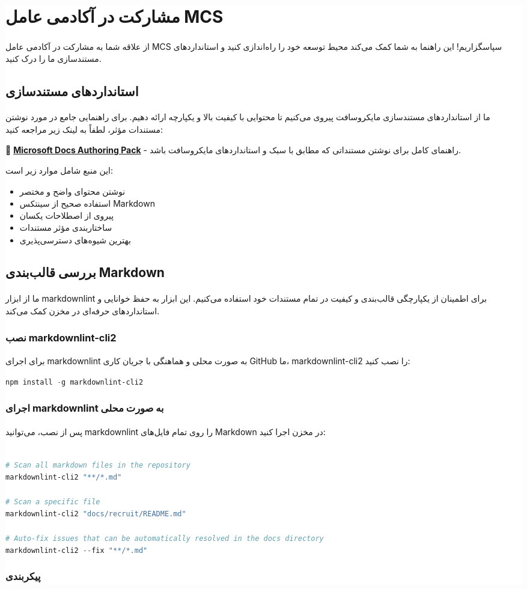 
# مشارکت در آکادمی عامل MCS

از علاقه شما به مشارکت در آکادمی عامل MCS سپاسگزاریم! این راهنما به شما کمک می‌کند محیط توسعه خود را راه‌اندازی کنید و استانداردهای مستندسازی ما را درک کنید.

## استانداردهای مستندسازی

ما از استانداردهای مستندسازی مایکروسافت پیروی می‌کنیم تا محتوایی با کیفیت بالا و یکپارچه ارائه دهیم. برای راهنمایی جامع در مورد نوشتن مستندات مؤثر، لطفاً به لینک زیر مراجعه کنید:

📖 **[Microsoft Docs Authoring Pack](https://learn.microsoft.com/en-us/contribute/content/how-to-write-docs-auth-pack)** - راهنمای کامل برای نوشتن مستنداتی که مطابق با سبک و استانداردهای مایکروسافت باشد.

این منبع شامل موارد زیر است:

- نوشتن محتوای واضح و مختصر
- استفاده صحیح از سینتکس Markdown
- پیروی از اصطلاحات یکسان
- ساختاربندی مؤثر مستندات
- بهترین شیوه‌های دسترسی‌پذیری

## بررسی قالب‌بندی Markdown

ما از ابزار markdownlint برای اطمینان از یکپارچگی قالب‌بندی و کیفیت در تمام مستندات خود استفاده می‌کنیم. این ابزار به حفظ خوانایی و استانداردهای حرفه‌ای در مخزن کمک می‌کند.

### نصب markdownlint-cli2

برای اجرای markdownlint به صورت محلی و هماهنگی با جریان کاری GitHub ما، markdownlint-cli2 را نصب کنید:

```powershell
npm install -g markdownlint-cli2
```

### اجرای markdownlint به صورت محلی

پس از نصب، می‌توانید markdownlint را روی تمام فایل‌های Markdown در مخزن اجرا کنید:

```powershell

# Scan all markdown files in the repository
markdownlint-cli2 "**/*.md"

# Scan a specific file
markdownlint-cli2 "docs/recruit/README.md"

# Auto-fix issues that can be automatically resolved in the docs directory
markdownlint-cli2 --fix "**/*.md"
```

### پیکربندی
